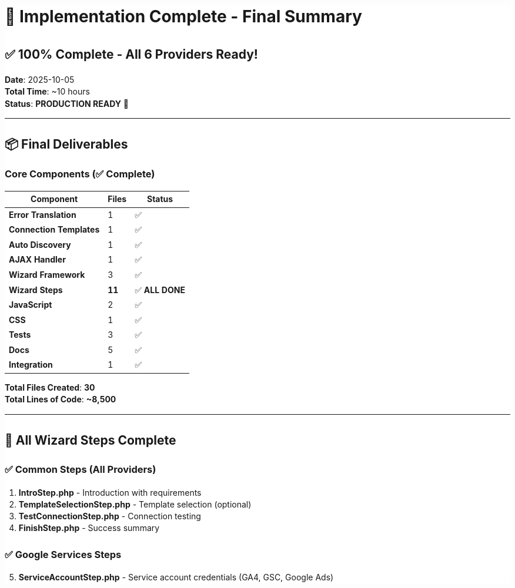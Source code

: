 # 🎉 Implementation Complete - Final Summary

## ✅ 100% Complete - All 6 Providers Ready!

**Date**: 2025-10-05  
**Total Time**: ~10 hours  
**Status**: **PRODUCTION READY** 🚀

---

## 📦 Final Deliverables

### Core Components (✅ Complete)

| Component | Files | Status |
|-----------|-------|--------|
| **Error Translation** | 1 | ✅ |
| **Connection Templates** | 1 | ✅ |
| **Auto Discovery** | 1 | ✅ |
| **AJAX Handler** | 1 | ✅ |
| **Wizard Framework** | 3 | ✅ |
| **Wizard Steps** | **11** | ✅ **ALL DONE** |
| **JavaScript** | 2 | ✅ |
| **CSS** | 1 | ✅ |
| **Tests** | 3 | ✅ |
| **Docs** | 5 | ✅ |
| **Integration** | 1 | ✅ |

**Total Files Created**: **30**  
**Total Lines of Code**: **~8,500**

---

## 🎯 All Wizard Steps Complete

### ✅ Common Steps (All Providers)
1. **IntroStep.php** - Introduction with requirements
2. **TemplateSelectionStep.php** - Template selection (optional)
3. **TestConnectionStep.php** - Connection testing
4. **FinishStep.php** - Success summary

### ✅ Google Services Steps
5. **ServiceAccountStep.php** - Service account credentials (GA4, GSC, Google Ads)
